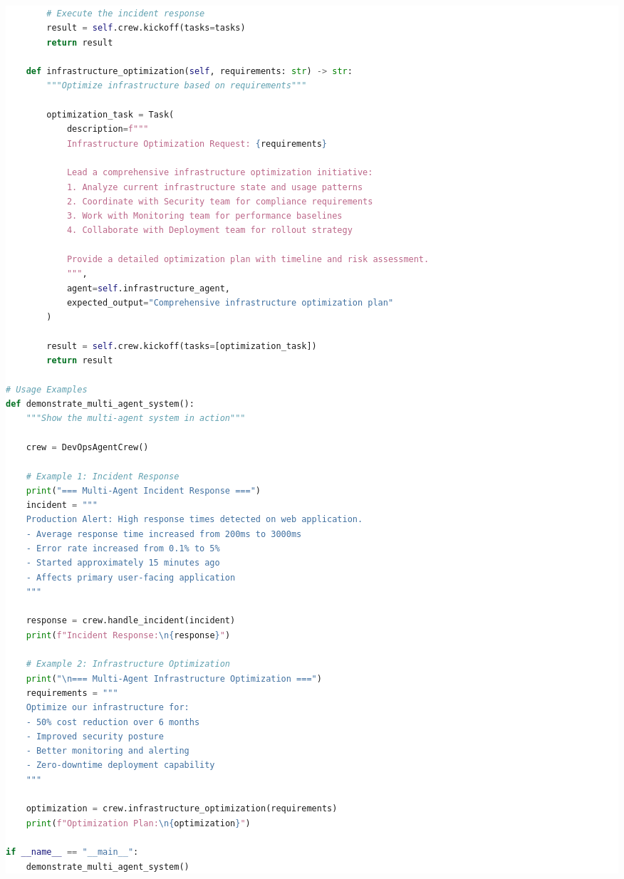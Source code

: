 ```python
        # Execute the incident response
        result = self.crew.kickoff(tasks=tasks)
        return result
  
    def infrastructure_optimization(self, requirements: str) -> str:
        """Optimize infrastructure based on requirements"""
    
        optimization_task = Task(
            description=f"""
            Infrastructure Optimization Request: {requirements}
        
            Lead a comprehensive infrastructure optimization initiative:
            1. Analyze current infrastructure state and usage patterns
            2. Coordinate with Security team for compliance requirements
            3. Work with Monitoring team for performance baselines
            4. Collaborate with Deployment team for rollout strategy
        
            Provide a detailed optimization plan with timeline and risk assessment.
            """,
            agent=self.infrastructure_agent,
            expected_output="Comprehensive infrastructure optimization plan"
        )
    
        result = self.crew.kickoff(tasks=[optimization_task])
        return result

# Usage Examples
def demonstrate_multi_agent_system():
    """Show the multi-agent system in action"""
  
    crew = DevOpsAgentCrew()
  
    # Example 1: Incident Response
    print("=== Multi-Agent Incident Response ===")
    incident = """
    Production Alert: High response times detected on web application.
    - Average response time increased from 200ms to 3000ms
    - Error rate increased from 0.1% to 5%
    - Started approximately 15 minutes ago
    - Affects primary user-facing application
    """
  
    response = crew.handle_incident(incident)
    print(f"Incident Response:\n{response}")
  
    # Example 2: Infrastructure Optimization
    print("\n=== Multi-Agent Infrastructure Optimization ===")
    requirements = """
    Optimize our infrastructure for:
    - 50% cost reduction over 6 months
    - Improved security posture
    - Better monitoring and alerting
    - Zero-downtime deployment capability
    """
  
    optimization = crew.infrastructure_optimization(requirements)
    print(f"Optimization Plan:\n{optimization}")

if __name__ == "__main__":
    demonstrate_multi_agent_system()
```
